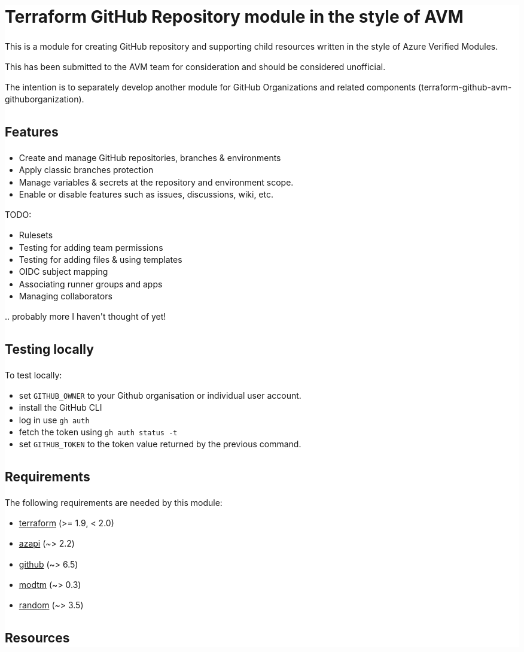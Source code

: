 
# Terraform GitHub Repository module in the style of AVM

This is a module for creating GitHub repository and supporting child resources written in the style of Azure Verified Modules.

This has been submitted to the AVM team for consideration and should be considered unofficial.

The intention is to separately develop another module for GitHub Organizations and related components (terraform-github-avm-githuborganization).

## Features

- Create and manage GitHub repositories, branches & environments
- Apply classic branches protection
- Manage variables & secrets at the repository and environment scope.
- Enable or disable features such as issues, discussions, wiki, etc.

TODO:

- Rulesets
- Testing for adding team permissions
- Testing for adding files & using templates
- OIDC subject mapping
- Associating runner groups and apps
- Managing collaborators

.. probably more I haven't thought of yet!

## Testing locally

To test locally:

- set `GITHUB_OWNER` to your Github organisation or individual user account.
- install the GitHub CLI
- log in use `gh auth`
- fetch the token using `gh auth status -t`
- set `GITHUB_TOKEN` to the token value returned by the previous command.


  
## Requirements

The following requirements are needed by this module:

- <a name="requirement_terraform"></a> [terraform](#requirement\_terraform) (>= 1.9, < 2.0)

- <a name="requirement_azapi"></a> [azapi](#requirement\_azapi) (~> 2.2)

- <a name="requirement_github"></a> [github](#requirement\_github) (~> 6.5)

- <a name="requirement_modtm"></a> [modtm](#requirement\_modtm) (~> 0.3)

- <a name="requirement_random"></a> [random](#requirement\_random) (~> 3.5)


## Resources
